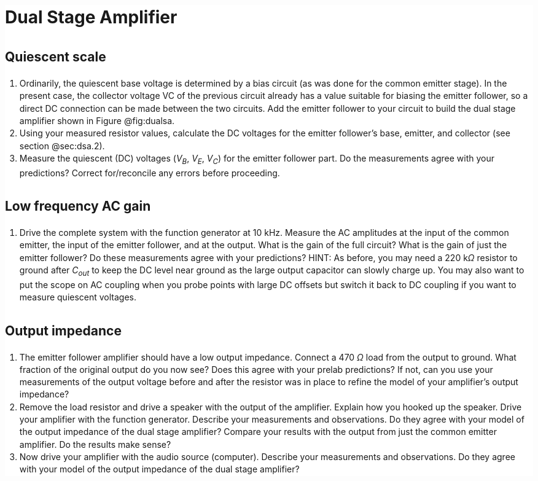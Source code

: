 # Dual Stage Amplifier

## Quiescent scale

1. Ordinarily, the quiescent base voltage is determined by a bias circuit (as was done for the common emitter stage). In the present case, the collector voltage VC of the previous circuit already has a value suitable for biasing the emitter follower, so a direct DC connection can be made between the two circuits. Add the emitter follower to your circuit to build the dual stage amplifier shown in Figure @fig:dualsa.
2. Using your measured resistor values, calculate the DC voltages for the emitter follower’s base, emitter, and collector (see section @sec:dsa\.2).
3. Measure the quiescent (DC) voltages ($V_B$, $V_E$, $V_C$) for the emitter follower part. Do the measurements agree with your predictions? Correct for/reconcile any errors before proceeding.

## Low frequency AC gain

1. Drive the complete system with the function generator at 10 kHz. Measure the AC amplitudes at the input of the common emitter, the input of the emitter follower, and at the output. What is the gain of the full circuit? What is the gain of just the emitter follower? Do these measurements agree with your predictions? HINT: As before, you may need a 220 k$\Omega$ resistor to ground after $C_{out}$ to keep the DC level near ground as the large output capacitor can slowly charge up. You may also want to put the scope on AC coupling when you probe points with large DC offsets but switch it back to DC coupling if you want to measure quiescent voltages.

## Output impedance

1. The emitter follower amplifier should have a low output impedance. Connect a 470 $\Omega$ load from the output to ground. What fraction of the original output do you now see? Does this agree with your prelab predictions? If not, can you use your measurements of the output voltage before and after the resistor was in place to refine the model of your amplifier’s output impedance?
2. Remove the load resistor and drive a speaker with the output of the amplifier. Explain how you hooked up the speaker. Drive your amplifier with the function generator. Describe your measurements and observations. Do they agree with your model of the output impedance of the dual stage amplifier? Compare your results with the output from just the common emitter amplifier. Do the results make sense?
3. Now drive your amplifier with the audio source (computer). Describe your measurements and observations. Do they agree with your model of the output impedance of the dual stage amplifier?
